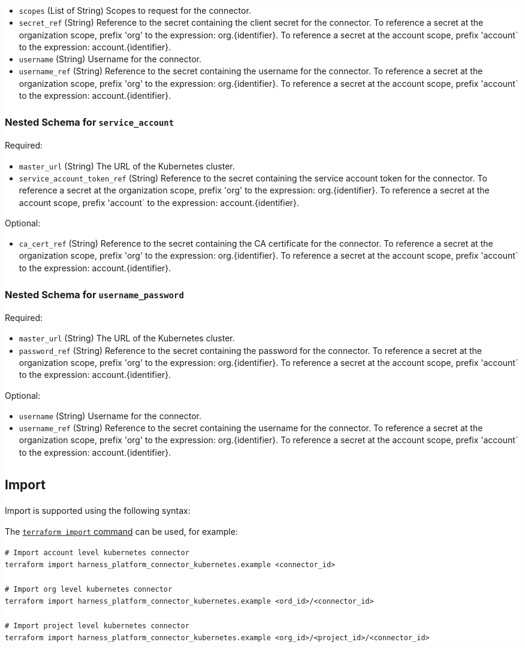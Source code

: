 - `scopes` (List of String) Scopes to request for the connector.
- `secret_ref` (String) Reference to the secret containing the client secret for the connector. To reference a secret at the organization scope, prefix 'org' to the expression: org.{identifier}. To reference a secret at the account scope, prefix 'account` to the expression: account.{identifier}.
- `username` (String) Username for the connector.
- `username_ref` (String) Reference to the secret containing the username for the connector. To reference a secret at the organization scope, prefix 'org' to the expression: org.{identifier}. To reference a secret at the account scope, prefix 'account` to the expression: account.{identifier}.


<a id="nestedblock--service_account"></a>
### Nested Schema for `service_account`

Required:

- `master_url` (String) The URL of the Kubernetes cluster.
- `service_account_token_ref` (String) Reference to the secret containing the service account token for the connector. To reference a secret at the organization scope, prefix 'org' to the expression: org.{identifier}. To reference a secret at the account scope, prefix 'account` to the expression: account.{identifier}.

Optional:

- `ca_cert_ref` (String) Reference to the secret containing the CA certificate for the connector. To reference a secret at the organization scope, prefix 'org' to the expression: org.{identifier}. To reference a secret at the account scope, prefix 'account` to the expression: account.{identifier}.


<a id="nestedblock--username_password"></a>
### Nested Schema for `username_password`

Required:

- `master_url` (String) The URL of the Kubernetes cluster.
- `password_ref` (String) Reference to the secret containing the password for the connector. To reference a secret at the organization scope, prefix 'org' to the expression: org.{identifier}. To reference a secret at the account scope, prefix 'account` to the expression: account.{identifier}.

Optional:

- `username` (String) Username for the connector.
- `username_ref` (String) Reference to the secret containing the username for the connector. To reference a secret at the organization scope, prefix 'org' to the expression: org.{identifier}. To reference a secret at the account scope, prefix 'account` to the expression: account.{identifier}.

## Import

Import is supported using the following syntax:

The [`terraform import` command](https://developer.hashicorp.com/terraform/cli/commands/import) can be used, for example:

```shell
# Import account level kubernetes connector 
terraform import harness_platform_connector_kubernetes.example <connector_id>

# Import org level kubernetes connector 
terraform import harness_platform_connector_kubernetes.example <ord_id>/<connector_id>

# Import project level kubernetes connector 
terraform import harness_platform_connector_kubernetes.example <org_id>/<project_id>/<connector_id>
```
